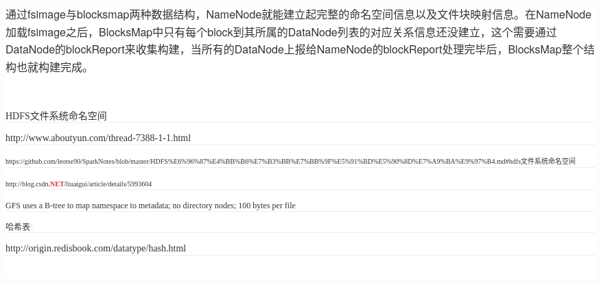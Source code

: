 <p style="color:rgb(51,51,51);font-family:Arial;font-size:14px;"></p>
<p style="color:rgb(51,51,51);font-family:'Helvetica Neue', Helvetica, 'Segoe UI', Arial, freesans, sans-serif, 'Apple Color Emoji', 'Segoe UI Emoji', 'Segoe UI Symbol';font-size:16px;line-height:25.6px;">
通过fsimage与blocksmap两种数据结构，NameNode就能建立起完整的命名空间信息以及文件块映射信息。在NameNode加载fsimage之后，BlocksMap中只有每个block到其所属的DataNode列表的对应关系信息还没建立，这个需要通过DataNode的blockReport来收集构建，当所有的DataNode上报给NameNode的blockReport处理完毕后，BlocksMap整个结构也就构建完成。</p>
<br style="color:rgb(51,51,51);font-family:Arial;font-size:14px;"><p style="color:rgb(51,51,51);font-family:Arial;font-size:14px;line-height:1.2;border-bottom:1px solid rgb(238,238,238);">
<span style="font-family:SimSun;">HDFS文件系统命名空间</span></p>
<p style="color:rgb(51,51,51);font-family:Arial;font-size:14px;line-height:1.2;border-bottom:1px solid rgb(238,238,238);">
<span style="font-family:SimSun;">http://www.aboutyun.com/thread-7388-1-1.html<br></span></p>
<p style="color:rgb(51,51,51);font-family:Arial;font-size:14px;line-height:1.2;border-bottom:1px solid rgb(238,238,238);">
<span style="font-family:SimSun;"><span style="line-height:1.2;"><span style="font-size:10px;">https://github.com/leotse90/SparkNotes/blob/master/HDFS%E6%96%87%E4%BB%B6%E7%B3%BB%E7%BB%9F%E5%91%BD%E5%90%8D%E7%A9%BA%E9%97%B4.md#hdfs文件系统命名空间</span></span></span></p>
<p style="color:rgb(51,51,51);font-family:Arial;font-size:14px;line-height:1.2;border-bottom:1px solid rgb(238,238,238);">
<span style="font-size:10px;line-height:1.2;"><span style="font-family:SimSun;">http://blog.csdn<a href="http://lib.csdn.net/base/dotnet" rel="nofollow" class="replace_word" title=".NET知识库" style="color:rgb(223,52,52);text-decoration:none;font-weight:bold;">.NET</a>/liuaigui/article/details/5993604</span></span></p>
<p style="color:rgb(51,51,51);font-family:Arial;font-size:14px;line-height:1.2;border-bottom:1px solid rgb(238,238,238);">
<span style="font-size:12px;font-family:Simsun;line-height:1.2;">GFS uses a B-tree to map namespace to metadata; no directory nodes; 100 bytes per file</span></p>
<p style="color:rgb(51,51,51);font-family:Arial;font-size:14px;line-height:1.2;border-bottom:1px solid rgb(238,238,238);">
<span style="font-size:12px;color:rgb(55,56,57);font-family:sans-serif;line-height:1.2;">哈希表</span><a class="headerlink" href="http://origin.redisbook.com/datatype/hash.html#hash-chapter" rel="nofollow" title="Permalink to this headline" style="color:rgb(237,237,229);text-decoration:none;font-size:12px;font-family:sans-serif;line-height:1.2;visibility:visible;">¶</a></p>
<p style="color:rgb(51,51,51);font-family:Arial;font-size:14px;line-height:1.2;border-bottom:1px solid rgb(238,238,238);">
<span style="line-height:1.2;"><span style="font-family:SimSun;">http://origin.redisbook.com/datatype/hash.html</span></span></p>
<br>            </div>
                </div>